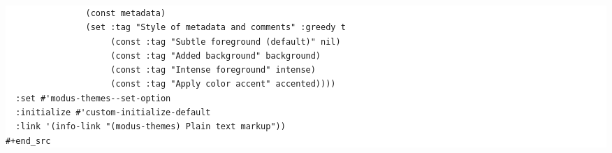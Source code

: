 ```org
                (const metadata)
                (set :tag "Style of metadata and comments" :greedy t
                     (const :tag "Subtle foreground (default)" nil)
                     (const :tag "Added background" background)
                     (const :tag "Intense foreground" intense)
                     (const :tag "Apply color accent" accented))))
  :set #'modus-themes--set-option
  :initialize #'custom-initialize-default
  :link '(info-link "(modus-themes) Plain text markup"))
#+end_src
```

